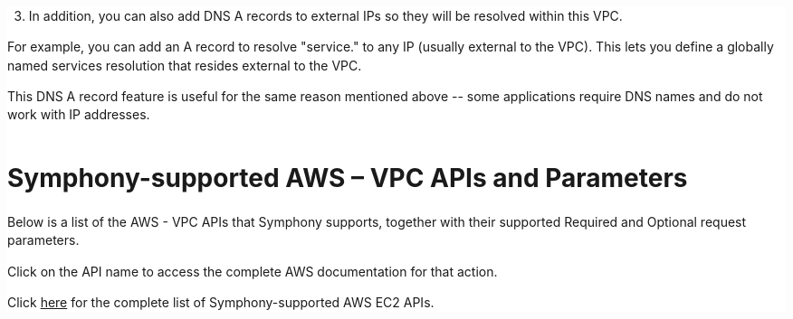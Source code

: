 3. In addition, you can also add DNS A records to external IPs so they will be resolved within this VPC.

For example, you can add an A record to resolve "service.<vpc-domain>" to any IP (usually external to the VPC). This lets you define a globally named services resolution that resides external to the VPC.

This DNS A record feature is useful for the same reason mentioned above -- some applications require DNS names and do not work with IP addresses.

# Symphony-supported AWS – VPC APIs and Parameters

Below is a list of the AWS - VPC APIs that Symphony supports, together with their supported Required and Optional request parameters.

Click on the API name to access the complete AWS documentation for that action.

Click [here](https://www.stratoscale.com/knowledge/symphony-supported-aws---ec2-apis-and-parameters) for the complete list of Symphony-supported AWS EC2 APIs.
